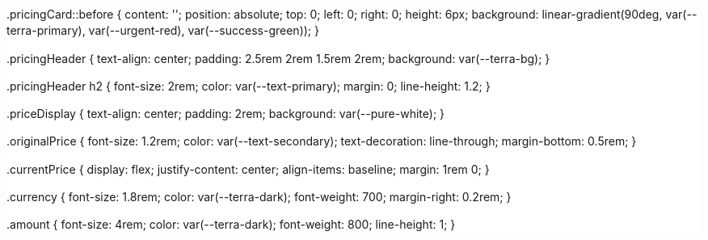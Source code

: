 .pricingCard::before {
  content: '';
  position: absolute;
  top: 0;
  left: 0;
  right: 0;
  height: 6px;
  background: linear-gradient(90deg, var(--terra-primary), var(--urgent-red), var(--success-green));
}

.pricingHeader {
  text-align: center;
  padding: 2.5rem 2rem 1.5rem 2rem;
  background: var(--terra-bg);
}

.pricingHeader h2 {
  font-size: 2rem;
  color: var(--text-primary);
  margin: 0;
  line-height: 1.2;
}

.priceDisplay {
  text-align: center;
  padding: 2rem;
  background: var(--pure-white);
}

.originalPrice {
  font-size: 1.2rem;
  color: var(--text-secondary);
  text-decoration: line-through;
  margin-bottom: 0.5rem;
}

.currentPrice {
  display: flex;
  justify-content: center;
  align-items: baseline;
  margin: 1rem 0;
}

.currency {
  font-size: 1.8rem;
  color: var(--terra-dark);
  font-weight: 700;
  margin-right: 0.2rem;
}

.amount {
  font-size: 4rem;
  color: var(--terra-dark);
  font-weight: 800;
  line-height: 1;
}

